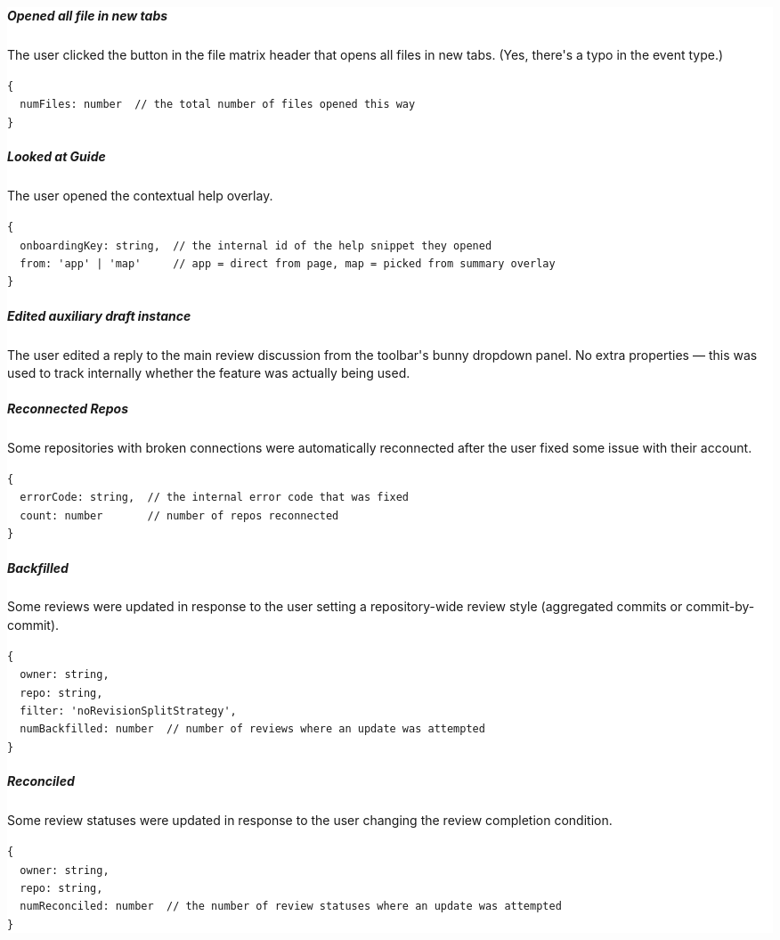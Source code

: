 ##### Opened all file in new tabs
The user clicked the button in the file matrix header that opens all files in new tabs.  (Yes, there's a typo in the event type.)
```
{
  numFiles: number  // the total number of files opened this way
}
```

##### Looked at Guide
The user opened the contextual help overlay.
```
{
  onboardingKey: string,  // the internal id of the help snippet they opened
  from: 'app' | 'map'     // app = direct from page, map = picked from summary overlay
}
```

##### Edited auxiliary draft instance
The user edited a reply to the main review discussion from the toolbar's bunny dropdown panel.  No extra properties &mdash; this was used to track internally whether the feature was actually being used.

##### Reconnected Repos
Some repositories with broken connections were automatically reconnected after the user fixed some issue with their account.
```
{
  errorCode: string,  // the internal error code that was fixed
  count: number       // number of repos reconnected
}
```

##### Backfilled
Some reviews were updated in response to the user setting a repository-wide review style (aggregated commits or commit-by-commit).
```
{
  owner: string,
  repo: string,
  filter: 'noRevisionSplitStrategy',
  numBackfilled: number  // number of reviews where an update was attempted
}
```

##### Reconciled
Some review statuses were updated in response to the user changing the review completion condition.
```
{
  owner: string,
  repo: string,
  numReconciled: number  // the number of review statuses where an update was attempted
}
```

